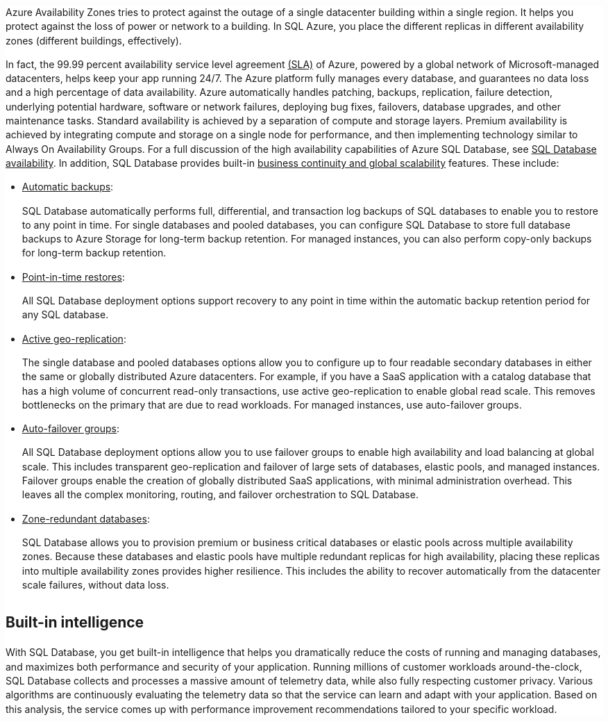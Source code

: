 Azure Availability Zones tries to protect against the outage of a single datacenter building within a single region. It helps you protect against the loss of power or network to a building. In SQL Azure, you place the different replicas in different availability zones (different buildings, effectively).

In fact, the 99.99 percent availability service level agreement [(SLA)](https://azure.microsoft.com/support/legal/sla/) of Azure, powered by a global network of Microsoft-managed datacenters, helps keep your app running 24/7. The Azure platform fully manages every database, and guarantees no data loss and a high percentage of data availability. Azure automatically handles patching, backups, replication, failure detection, underlying potential hardware, software or network failures, deploying bug fixes, failovers, database upgrades, and other maintenance tasks. Standard availability is achieved by a separation of compute and storage layers. Premium availability is achieved by integrating compute and storage on a single node for performance, and then implementing technology similar to Always On Availability Groups. For a full discussion of the high availability capabilities of Azure SQL Database, see [SQL Database availability](sql-database-high-availability.md). In addition, SQL Database provides built-in [business continuity and global scalability](sql-database-business-continuity.md) features. These include:

- [Automatic backups](sql-database-automated-backups.md):

  SQL Database automatically performs full, differential, and transaction log backups of SQL databases to enable you to restore to any point in time. For single databases and pooled databases, you can configure SQL Database to store full database backups to Azure Storage for long-term backup retention. For managed instances, you can also perform copy-only backups for long-term backup retention.

- [Point-in-time restores](sql-database-recovery-using-backups.md):

  All SQL Database deployment options support recovery to any point in time within the automatic backup retention period for any SQL database.
- [Active geo-replication](sql-database-active-geo-replication.md):

  The single database and pooled databases options allow you to configure up to four readable secondary databases in either the same or globally distributed Azure datacenters. For example, if you have a SaaS application with a catalog database that has a high volume of concurrent read-only transactions, use active geo-replication to enable global read scale. This removes bottlenecks on the primary that are due to read workloads. For managed instances, use auto-failover groups.
- [Auto-failover groups](sql-database-auto-failover-group.md):

  All SQL Database deployment options allow you to use failover groups to enable high availability and load balancing at global scale. This includes transparent geo-replication and failover of large sets of databases, elastic pools, and managed instances. Failover groups enable the creation of globally distributed SaaS applications, with minimal administration overhead. This leaves all the complex monitoring, routing, and failover orchestration to SQL Database.
- [Zone-redundant databases](sql-database-high-availability.md):

  SQL Database allows you to provision premium or business critical databases or elastic pools across multiple availability zones. Because these databases and elastic pools have multiple redundant replicas for high availability, placing these replicas into multiple availability zones provides higher resilience. This includes the ability to recover automatically from the datacenter scale failures, without data loss.

## Built-in intelligence

With SQL Database, you get built-in intelligence that helps you dramatically reduce the costs of running and managing databases, and maximizes both performance and security of your application. Running millions of customer workloads around-the-clock, SQL Database collects and processes a massive amount of telemetry data, while also fully respecting customer privacy. Various algorithms are continuously evaluating the telemetry data so that the service can learn and adapt with your application. Based on this analysis, the service comes up with performance improvement recommendations tailored to your specific workload.

